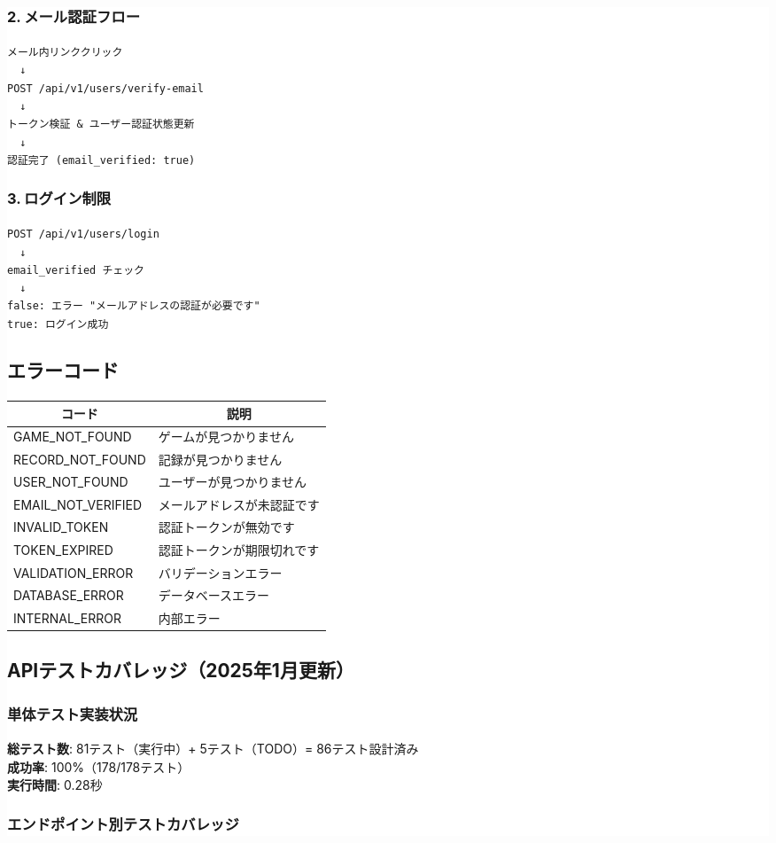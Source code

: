 ### 2. メール認証フロー
```
メール内リンククリック
  ↓
POST /api/v1/users/verify-email
  ↓
トークン検証 & ユーザー認証状態更新
  ↓
認証完了 (email_verified: true)
```

### 3. ログイン制限
```
POST /api/v1/users/login
  ↓
email_verified チェック
  ↓
false: エラー "メールアドレスの認証が必要です"
true: ログイン成功
```

## エラーコード

| コード | 説明 |
|--------|------|
| GAME_NOT_FOUND | ゲームが見つかりません |
| RECORD_NOT_FOUND | 記録が見つかりません |
| USER_NOT_FOUND | ユーザーが見つかりません |
| EMAIL_NOT_VERIFIED | メールアドレスが未認証です |
| INVALID_TOKEN | 認証トークンが無効です |
| TOKEN_EXPIRED | 認証トークンが期限切れです |
| VALIDATION_ERROR | バリデーションエラー |
| DATABASE_ERROR | データベースエラー |
| INTERNAL_ERROR | 内部エラー |

## APIテストカバレッジ（2025年1月更新）

### 単体テスト実装状況
**総テスト数**: 81テスト（実行中）+ 5テスト（TODO）= 86テスト設計済み  
**成功率**: 100%（178/178テスト）  
**実行時間**: 0.28秒

### エンドポイント別テストカバレッジ
